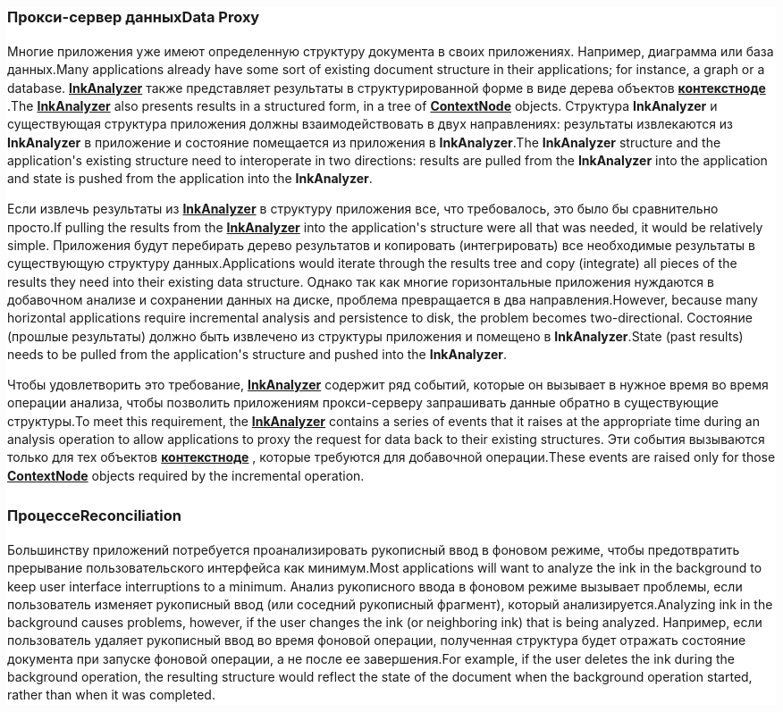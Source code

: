 ### <a name="data-proxy"></a><span data-ttu-id="30d7a-180">Прокси-сервер данных</span><span class="sxs-lookup"><span data-stu-id="30d7a-180">Data Proxy</span></span>

<span data-ttu-id="30d7a-181">Многие приложения уже имеют определенную структуру документа в своих приложениях. Например, диаграмма или база данных.</span><span class="sxs-lookup"><span data-stu-id="30d7a-181">Many applications already have some sort of existing document structure in their applications; for instance, a graph or a database.</span></span> <span data-ttu-id="30d7a-182">[**InkAnalyzer**](inkanalyzer.md) также представляет результаты в структурированной форме в виде дерева объектов [**контекстноде**](icontextnode.md) .</span><span class="sxs-lookup"><span data-stu-id="30d7a-182">The [**InkAnalyzer**](inkanalyzer.md) also presents results in a structured form, in a tree of [**ContextNode**](icontextnode.md) objects.</span></span> <span data-ttu-id="30d7a-183">Структура **InkAnalyzer** и существующая структура приложения должны взаимодействовать в двух направлениях: результаты извлекаются из **InkAnalyzer** в приложение и состояние помещается из приложения в **InkAnalyzer**.</span><span class="sxs-lookup"><span data-stu-id="30d7a-183">The **InkAnalyzer** structure and the application's existing structure need to interoperate in two directions: results are pulled from the **InkAnalyzer** into the application and state is pushed from the application into the **InkAnalyzer**.</span></span>

<span data-ttu-id="30d7a-184">Если извлечь результаты из [**InkAnalyzer**](inkanalyzer.md) в структуру приложения все, что требовалось, это было бы сравнительно просто.</span><span class="sxs-lookup"><span data-stu-id="30d7a-184">If pulling the results from the [**InkAnalyzer**](inkanalyzer.md) into the application's structure were all that was needed, it would be relatively simple.</span></span> <span data-ttu-id="30d7a-185">Приложения будут перебирать дерево результатов и копировать (интегрировать) все необходимые результаты в существующую структуру данных.</span><span class="sxs-lookup"><span data-stu-id="30d7a-185">Applications would iterate through the results tree and copy (integrate) all pieces of the results they need into their existing data structure.</span></span> <span data-ttu-id="30d7a-186">Однако так как многие горизонтальные приложения нуждаются в добавочном анализе и сохранении данных на диске, проблема превращается в два направления.</span><span class="sxs-lookup"><span data-stu-id="30d7a-186">However, because many horizontal applications require incremental analysis and persistence to disk, the problem becomes two-directional.</span></span> <span data-ttu-id="30d7a-187">Состояние (прошлые результаты) должно быть извлечено из структуры приложения и помещено в **InkAnalyzer**.</span><span class="sxs-lookup"><span data-stu-id="30d7a-187">State (past results) needs to be pulled from the application's structure and pushed into the **InkAnalyzer**.</span></span>

<span data-ttu-id="30d7a-188">Чтобы удовлетворить это требование, [**InkAnalyzer**](inkanalyzer.md) содержит ряд событий, которые он вызывает в нужное время во время операции анализа, чтобы позволить приложениям прокси-серверу запрашивать данные обратно в существующие структуры.</span><span class="sxs-lookup"><span data-stu-id="30d7a-188">To meet this requirement, the [**InkAnalyzer**](inkanalyzer.md) contains a series of events that it raises at the appropriate time during an analysis operation to allow applications to proxy the request for data back to their existing structures.</span></span> <span data-ttu-id="30d7a-189">Эти события вызываются только для тех объектов [**контекстноде**](icontextnode.md) , которые требуются для добавочной операции.</span><span class="sxs-lookup"><span data-stu-id="30d7a-189">These events are raised only for those [**ContextNode**](icontextnode.md) objects required by the incremental operation.</span></span>

### <a name="reconciliation"></a><span data-ttu-id="30d7a-190">Процессе</span><span class="sxs-lookup"><span data-stu-id="30d7a-190">Reconciliation</span></span>

<span data-ttu-id="30d7a-191">Большинству приложений потребуется проанализировать рукописный ввод в фоновом режиме, чтобы предотвратить прерывание пользовательского интерфейса как минимум.</span><span class="sxs-lookup"><span data-stu-id="30d7a-191">Most applications will want to analyze the ink in the background to keep user interface interruptions to a minimum.</span></span> <span data-ttu-id="30d7a-192">Анализ рукописного ввода в фоновом режиме вызывает проблемы, если пользователь изменяет рукописный ввод (или соседний рукописный фрагмент), который анализируется.</span><span class="sxs-lookup"><span data-stu-id="30d7a-192">Analyzing ink in the background causes problems, however, if the user changes the ink (or neighboring ink) that is being analyzed.</span></span> <span data-ttu-id="30d7a-193">Например, если пользователь удаляет рукописный ввод во время фоновой операции, полученная структура будет отражать состояние документа при запуске фоновой операции, а не после ее завершения.</span><span class="sxs-lookup"><span data-stu-id="30d7a-193">For example, if the user deletes the ink during the background operation, the resulting structure would reflect the state of the document when the background operation started, rather than when it was completed.</span></span>
